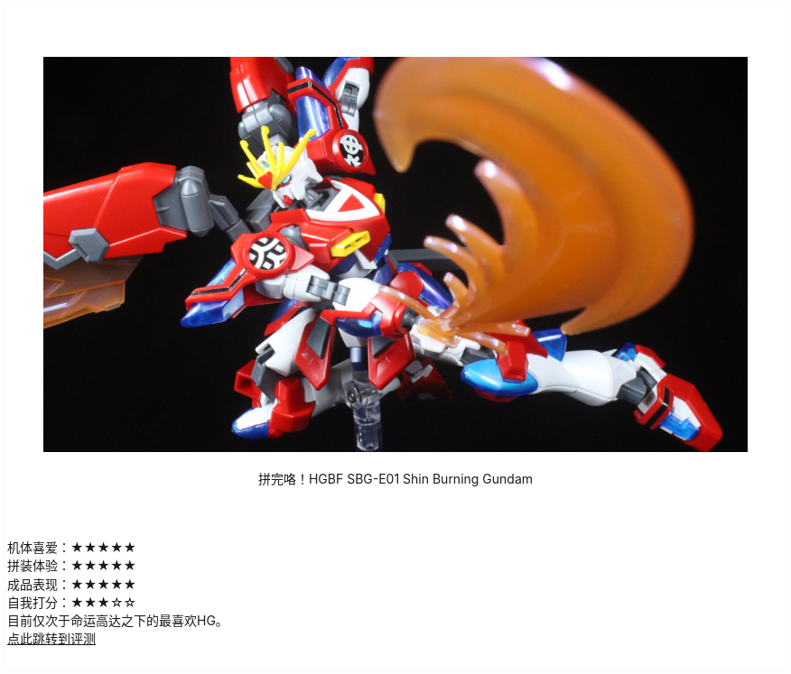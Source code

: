<br/>

<br/>

<div class="card has-background-grey-lighter">
  <div class="card-image">
    <figure class="image">
      <img src="/images/20231210-hg-burning.jpg">
    </figure>
  </div>
  <header class="card-header">
      <p class="card-header-title is-size-5 has-background-dark has-text-light">拼完咯！HGBF SBG-E01 Shin Burning Gundam
      </p>
  </header>
  <div class="card-content">
    <div class="content">
    机体喜爱：★★★★★<br>
	拼装体验：★★★★★<br>
	成品表现：★★★★★<br>
	自我打分：★★★☆☆<br>
      目前仅次于命运高达之下的最喜欢HG。
      <br>
    </div>
  </div>
  <footer class="card-footer">
    <a href="https://uynad.github.io/2023/12/09/devlog/gunpla/20231210-hg-burning/" class="card-footer-item has-background-link has-text-white is-size-5">点此跳转到评测</a>
  </footer>
</div>

<br/>

